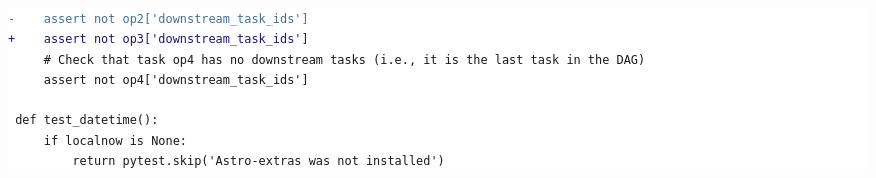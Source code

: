 ```diff
-    assert not op2['downstream_task_ids']
+    assert not op3['downstream_task_ids']
     # Check that task op4 has no downstream tasks (i.e., it is the last task in the DAG)
     assert not op4['downstream_task_ids']
     
 def test_datetime():
     if localnow is None:
         return pytest.skip('Astro-extras was not installed')
```

